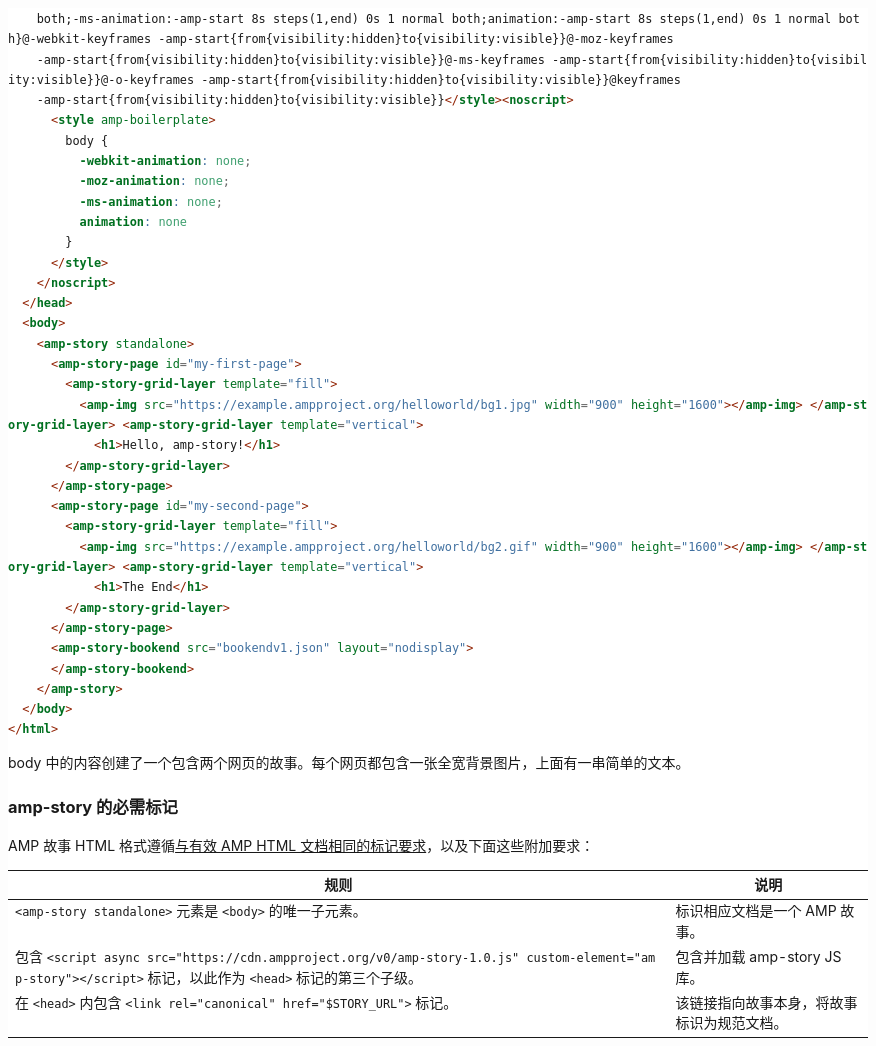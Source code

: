 ```html
    both;-ms-animation:-amp-start 8s steps(1,end) 0s 1 normal both;animation:-amp-start 8s steps(1,end) 0s 1 normal both}@-webkit-keyframes -amp-start{from{visibility:hidden}to{visibility:visible}}@-moz-keyframes
    -amp-start{from{visibility:hidden}to{visibility:visible}}@-ms-keyframes -amp-start{from{visibility:hidden}to{visibility:visible}}@-o-keyframes -amp-start{from{visibility:hidden}to{visibility:visible}}@keyframes
    -amp-start{from{visibility:hidden}to{visibility:visible}}</style><noscript>
      <style amp-boilerplate>
        body {
          -webkit-animation: none;
          -moz-animation: none;
          -ms-animation: none;
          animation: none
        }
      </style>
    </noscript>
  </head>
  <body>
    <amp-story standalone>
      <amp-story-page id="my-first-page">
        <amp-story-grid-layer template="fill">
          <amp-img src="https://example.ampproject.org/helloworld/bg1.jpg" width="900" height="1600"></amp-img> </amp-story-grid-layer> <amp-story-grid-layer template="vertical">
            <h1>Hello, amp-story!</h1>
        </amp-story-grid-layer>
      </amp-story-page>
      <amp-story-page id="my-second-page">
        <amp-story-grid-layer template="fill">
          <amp-img src="https://example.ampproject.org/helloworld/bg2.gif" width="900" height="1600"></amp-img> </amp-story-grid-layer> <amp-story-grid-layer template="vertical">
            <h1>The End</h1>
        </amp-story-grid-layer>
      </amp-story-page>
      <amp-story-bookend src="bookendv1.json" layout="nodisplay">
      </amp-story-bookend>
    </amp-story>
  </body>
</html>
```

body 中的内容创建了一个包含两个网页的故事。每个网页都包含一张全宽背景图片，上面有一串简单的文本。

### amp-story 的必需标记

AMP 故事 HTML 格式遵循[与有效 AMP HTML 文档相同的标记要求](https://www.ampproject.org/docs/reference/spec#required-markup)，以及下面这些附加要求：

| 规则 | 说明 |
|----|---|
| `<amp-story standalone>` 元素是 `<body>` 的唯一子元素。 | 标识相应文档是一个 AMP 故事。 |
| 包含 `<script async src="https://cdn.ampproject.org/v0/amp-story-1.0.js" custom-element="amp-story"></script>` 标记，以此作为 `<head>` 标记的第三个子级。 | 包含并加载 amp-story JS 库。 |
| 在 `<head>` 内包含 `<link rel="canonical" href="$STORY_URL">` 标记。 | 该链接指向故事本身，将故事标识为规范文档。 |
